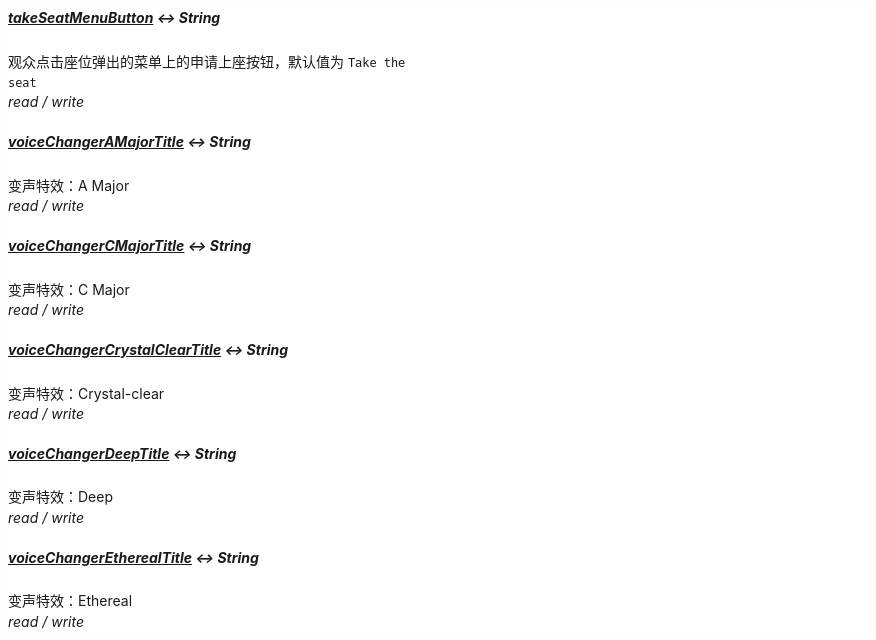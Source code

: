 ##### [takeSeatMenuButton](../zego_uikit_prebuilt_live_audio_room/ZegoInnerText/takeSeatMenuButton.md) &#8596; String



观众点击座位弹出的菜单上的申请上座按钮，默认值为 <code>Take the seat</code>  
_<span class="feature">read / write</span>_



##### [voiceChangerAMajorTitle](../zego_uikit_prebuilt_live_audio_room/ZegoInnerText/voiceChangerAMajorTitle.md) &#8596; String



变声特效：A Major  
_<span class="feature">read / write</span>_



##### [voiceChangerCMajorTitle](../zego_uikit_prebuilt_live_audio_room/ZegoInnerText/voiceChangerCMajorTitle.md) &#8596; String



变声特效：C Major  
_<span class="feature">read / write</span>_



##### [voiceChangerCrystalClearTitle](../zego_uikit_prebuilt_live_audio_room/ZegoInnerText/voiceChangerCrystalClearTitle.md) &#8596; String



变声特效：Crystal-clear  
_<span class="feature">read / write</span>_



##### [voiceChangerDeepTitle](../zego_uikit_prebuilt_live_audio_room/ZegoInnerText/voiceChangerDeepTitle.md) &#8596; String



变声特效：Deep  
_<span class="feature">read / write</span>_



##### [voiceChangerEtherealTitle](../zego_uikit_prebuilt_live_audio_room/ZegoInnerText/voiceChangerEtherealTitle.md) &#8596; String



变声特效：Ethereal  
_<span class="feature">read / write</span>_


